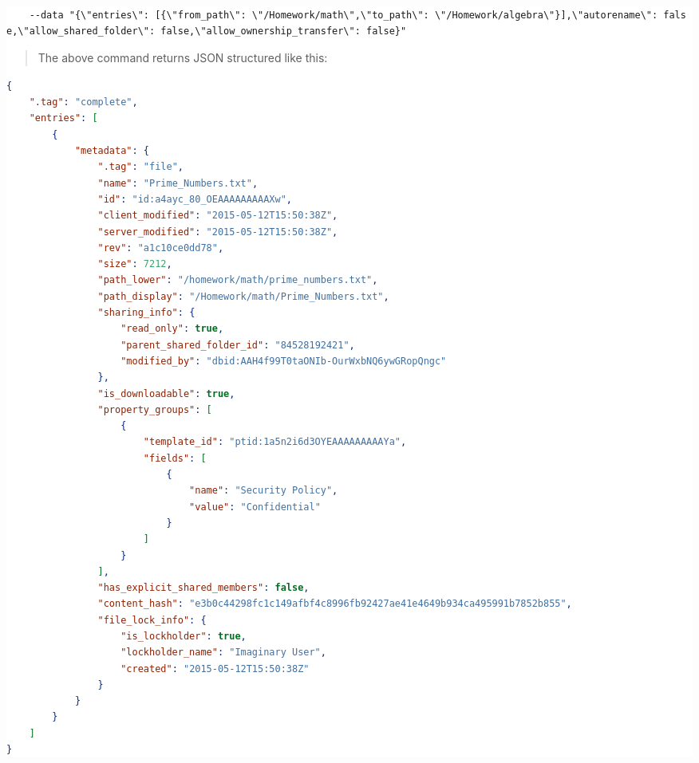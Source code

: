 ```shell
    --data "{\"entries\": [{\"from_path\": \"/Homework/math\",\"to_path\": \"/Homework/algebra\"}],\"autorename\": false,\"allow_shared_folder\": false,\"allow_ownership_transfer\": false}"
```

> The above command returns JSON structured like this:

```json
{
    ".tag": "complete", 
    "entries": [
        {
            "metadata": {
                ".tag": "file", 
                "name": "Prime_Numbers.txt", 
                "id": "id:a4ayc_80_OEAAAAAAAAAXw", 
                "client_modified": "2015-05-12T15:50:38Z", 
                "server_modified": "2015-05-12T15:50:38Z", 
                "rev": "a1c10ce0dd78", 
                "size": 7212, 
                "path_lower": "/homework/math/prime_numbers.txt", 
                "path_display": "/Homework/math/Prime_Numbers.txt", 
                "sharing_info": {
                    "read_only": true, 
                    "parent_shared_folder_id": "84528192421", 
                    "modified_by": "dbid:AAH4f99T0taONIb-OurWxbNQ6ywGRopQngc"
                }, 
                "is_downloadable": true, 
                "property_groups": [
                    {
                        "template_id": "ptid:1a5n2i6d3OYEAAAAAAAAAYa", 
                        "fields": [
                            {
                                "name": "Security Policy", 
                                "value": "Confidential"
                            }
                        ]
                    }
                ], 
                "has_explicit_shared_members": false, 
                "content_hash": "e3b0c44298fc1c149afbf4c8996fb92427ae41e4649b934ca495991b7852b855", 
                "file_lock_info": {
                    "is_lockholder": true, 
                    "lockholder_name": "Imaginary User", 
                    "created": "2015-05-12T15:50:38Z"
                }
            }
        }
    ]
}
```
